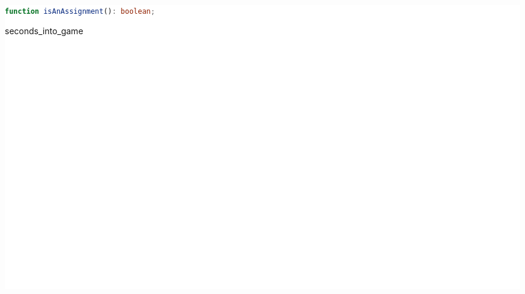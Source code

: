 
```typescript
function isAnAssignment(): boolean;
```


</td>
<td>

</td>

<tr>
<td>seconds_into_game</td>
<td><p>

  <svg fill="none" viewBox="0 0 400 400" width="400" height="400" xmlns="http://www.w3.org/2000/svg">
    <foreignObject width="100%" height="100%">
        
<style>
  table {
    width: 100%;
    --block-hue: 0;
  }

  .block {
    font-size: 14px;
    padding: 4px;
    white-space: nowrap;
    color: white;
    width: min-content;
    background: hsl(var(--block-hue), 30%, 50%);
    border-top: 1px solid hsl(var(--block-hue), 34%, 68%);
    border-left: 1px solid hsl(var(--block-hue), 34%, 68%);
    border-bottom: 1px solid hsl(var(--block-hue), 29%, 42%);
    border-right: 1px solid hsl(var(--block-hue), 29%, 42%);
    display: flex;
    flex-direction: row;
    align-items: center;
    gap: 4px;
  }
  .text {
    white-space: pre-wrap;
  }
  .field {
    color: black;
    background: hsl(var(--block-hue), 29%, 81%);
    font-size: 12px;
    border-radius: 4px;
    padding: 0 4px;
  }
  .field.color {
    background: red;
    width: 18px;
    height: 18px;
  }
  .hole {
    border-bottom: 1px solid hsl(var(--block-hue), 34%, 68%);
    border-right: 1px solid hsl(var(--block-hue), 34%, 68%);
    border-top: 1px solid hsl(var(--block-hue), 29%, 42%);
    border-left: 1px solid hsl(var(--block-hue), 29%, 42%);
    background: black;
    height: 18px;
    width: 18px;
  }
